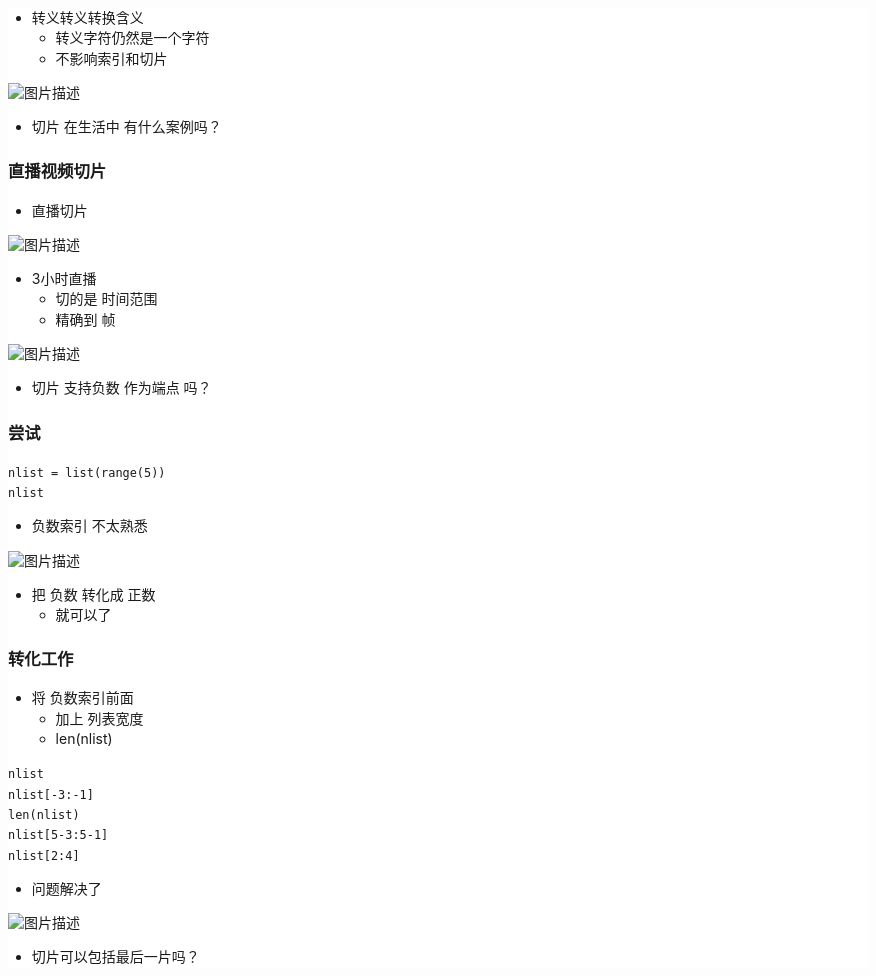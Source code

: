 - 转义转义转换含义
	- 转义字符仍然是一个字符
	- 不影响索引和切片

![图片描述](https://doc.shiyanlou.com/courses/3584/labs/192294/uid1190679-20250322-1742618583891) 

- 切片 在生活中 有什么案例吗？

### 直播视频切片

- 直播切片 

![图片描述](https://doc.shiyanlou.com/courses/uid1190679-20240215-1707990925542)

- 3小时直播
	- 切的是 时间范围
	- 精确到 帧

![图片描述](https://doc.shiyanlou.com/courses/uid1190679-20240215-1707991477332)

- 切片 支持负数 作为端点 吗？

### 尝试

```
nlist = list(range(5))
nlist
```

- 负数索引 不太熟悉

![图片描述](https://doc.shiyanlou.com/courses/3584/labs/192294/uid1190679-20250108-1736345688595) 

- 把 负数 转化成 正数
	- 就可以了

### 转化工作

- 将 负数索引前面 
	- 加上 列表宽度
	- len(nlist)

```
nlist 
nlist[-3:-1]
len(nlist)
nlist[5-3:5-1]
nlist[2:4]
```

- 问题解决了

![图片描述](https://doc.shiyanlou.com/courses/3584/labs/192294/uid1190679-20250322-1742635045581) 

- 切片可以包括最后一片吗？
